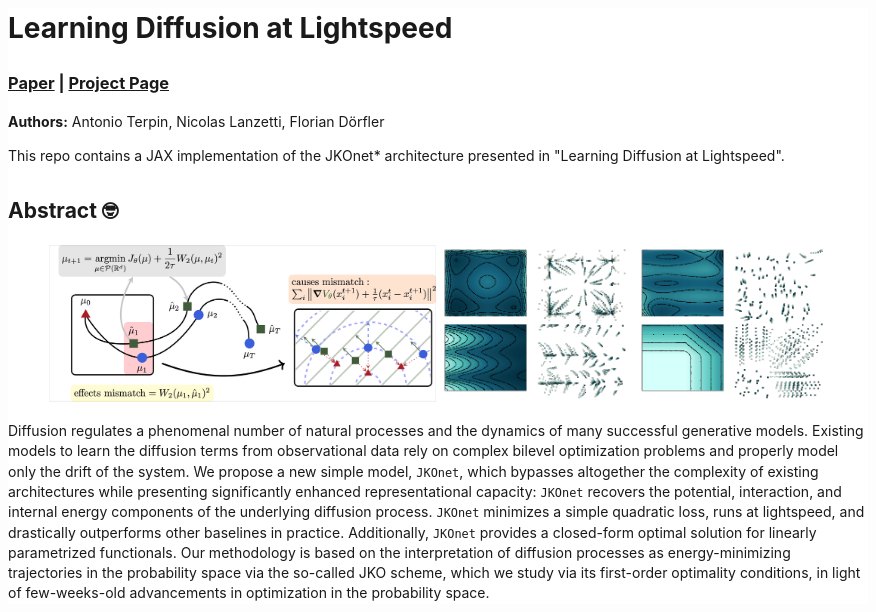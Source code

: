# Learning Diffusion at Lightspeed
<h3><a href="">Paper</a> | <a href="https://www.antonioterpin.com/projects/learning-diffusion-lightspeed">Project Page</a> </h3>

**Authors:** Antonio Terpin, Nicolas Lanzetti, Florian Dörfler

This repo contains a JAX implementation of the JKOnet* architecture presented in "Learning Diffusion at Lightspeed". 


## Abstract 🤓
<p align='center'><img src='media/cover.png' alt='Cover.' width='45%'> <img src='media/preview.png' alt='Cover.' width='45%'></p>

Diffusion regulates a phenomenal number of natural processes and the dynamics of many successful generative models. Existing models to learn the diffusion terms from observational data rely on complex bilevel optimization problems and properly model only the drift of the system.
We propose a new simple model, `JKOnet`, which bypasses altogether the complexity of existing architectures while presenting significantly enhanced representational capacity: `JKOnet` recovers the potential, interaction, and internal energy components of the underlying diffusion process. `JKOnet` minimizes a simple quadratic loss, runs at lightspeed, and drastically outperforms other baselines in practice. Additionally, `JKOnet` provides a closed-form optimal solution for linearly parametrized functionals. 
Our methodology is based on the interpretation of diffusion processes as energy-minimizing trajectories in the probability space via the so-called JKO scheme, which we study via its first-order optimality conditions, in light of few-weeks-old advancements in optimization in the probability space.
